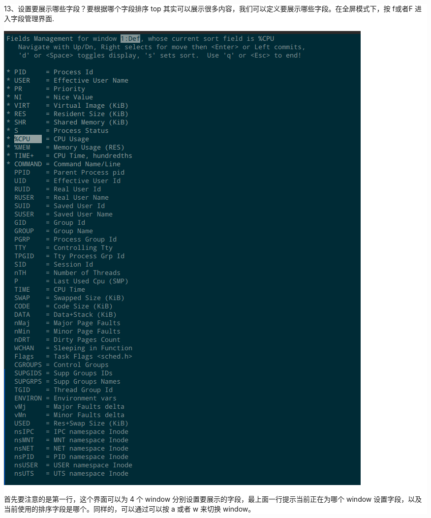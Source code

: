 13、设置要展示哪些字段？要根据哪个字段排序
top 其实可以展示很多内容，我们可以定义要展示哪些字段。在全屏模式下，按 f或者F 进入字段管理界面.

![快捷键f](../static/top-cmd-f.png)

首先要注意的是第一行，这个界面可以为 4 个 window 分别设置要展示的字段，最上面一行提示当前正在为哪个 window 设置字段，以及当前使用的排序字段是哪个。同样的，可以通过可以按 a 或者 w 来切换 window。
